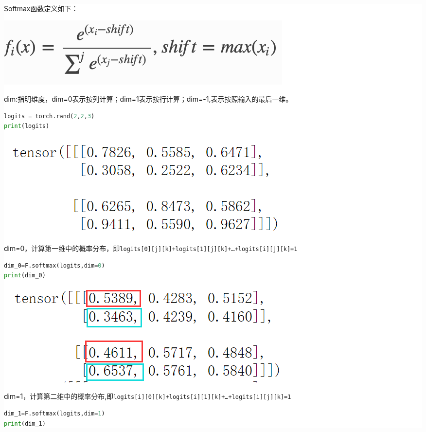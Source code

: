 Softmax函数定义如下：

![img](assess/1446032-20190409103827224-1240655551.png)

dim:指明维度，dim=0表示按列计算；dim=1表示按行计算；dim=-1,表示按照输入的最后一维。

```python
logits = torch.rand(2,2,3)
print(logits)
```

![image-20220213160733737](assess/image-20220213160733737.png)

dim=0，计算第一维中的概率分布，即`logits[0][j][k]+logits[1][j][k]+…+logits[i][j][k]=1`

```python
dim_0=F.softmax(logits,dim=0) 
print(dim_0)
```

![image-20220213160923794](assess/image-20220213160923794.png)

dim=1，计算第二维中的概率分布,即`logits[i][0][k]+logits[i][1][k]+…+logits[i][j][k]=1`

```python
dim_1=F.softmax(logits,dim=1)
print(dim_1)
```
